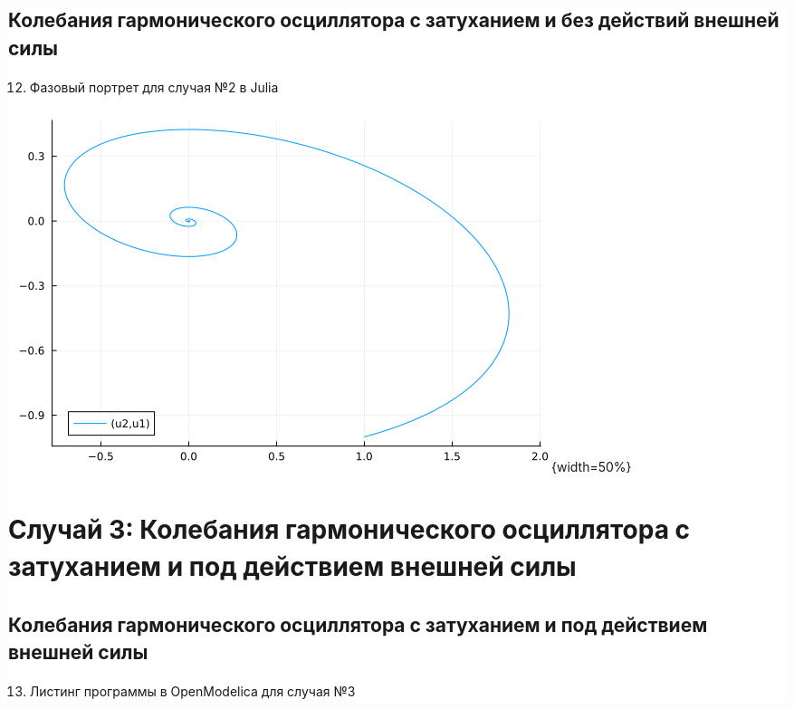 
## Колебания гармонического осциллятора c затуханием и без действий внешней силы

12. Фазовый портрет для случая №2 в Julia

![Фазовый портрет. Случай 2. Julia](image/lab4_julia_2_ph.png){width=50%}
















# Случай 3: Колебания гармонического осциллятора c затуханием и под действием внешней силы
## Колебания гармонического осциллятора c затуханием и под действием внешней силы 

13. Листинг программы в OpenModelica для случая №3 
